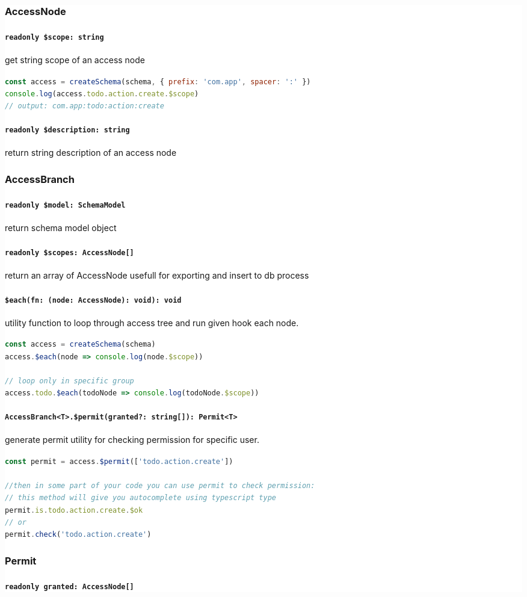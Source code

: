### AccessNode

#### `readonly $scope: string`

get string scope of an access node

```js
const access = createSchema(schema, { prefix: 'com.app', spacer: ':' })
console.log(access.todo.action.create.$scope)
// output: com.app:todo:action:create
```

#### `readonly $description: string`

return string description of an access node

### AccessBranch

#### `readonly $model: SchemaModel`

return schema model object

#### `readonly $scopes: AccessNode[]`

return an array of AccessNode usefull for exporting and insert to db process

#### `$each(fn: (node: AccessNode): void): void`

utility function to loop through access tree and run given hook each node.

```js
const access = createSchema(schema)
access.$each(node => console.log(node.$scope))

// loop only in specific group
access.todo.$each(todoNode => console.log(todoNode.$scope))
```

#### `AccessBranch<T>.$permit(granted?: string[]): Permit<T>`

generate permit utility for checking permission for specific user.

```js
const permit = access.$permit(['todo.action.create'])

//then in some part of your code you can use permit to check permission:
// this method will give you autocomplete using typescript type
permit.is.todo.action.create.$ok
// or
permit.check('todo.action.create')
```

### Permit

#### `readonly granted: AccessNode[]`
